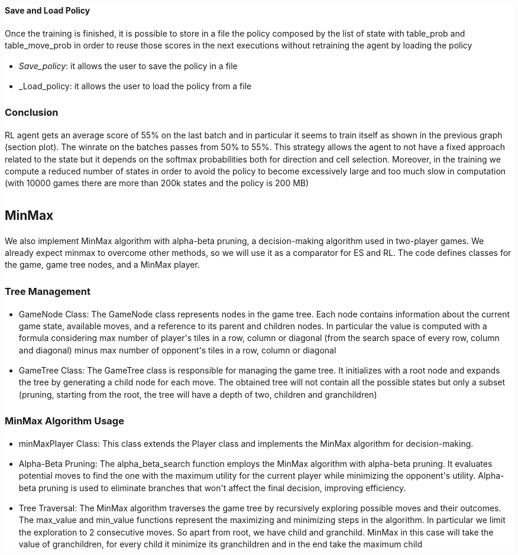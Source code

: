 #### Save and Load Policy

Once the training is finished, it is possible to store in a file the policy composed by the list of state with table_prob and table_move_prob in order to reuse those scores in the next executions without retraining the agent by loading the policy

- _Save_policy_: it allows the user to save the policy in a file

- _Load_policy: it allows the user to load the policy from a file

### Conclusion
RL agent gets an average score of 55% on the last batch and in particular it seems to train itself as shown in the previous graph (section plot). The winrate on the batches passes from 50% to 55%.
This strategy allows the agent to not have a fixed approach related to the state but it depends on the softmax probabilities both for direction and cell selection.
Moreover, in the training we compute a reduced number of states in order to avoid the policy to become excessively large and too much slow in computation (with 10000 games there are more than 200k states and the policy is 200 MB)

## MinMax

We also implement MinMax algorithm with alpha-beta pruning, a decision-making algorithm used in two-player games. We already expect minmax to overcome other methods, so we will use it as a comparator for ES and RL. The code defines classes for the game, game tree nodes, and a MinMax player.

### Tree Management

- GameNode Class: The GameNode class represents nodes in the game tree. Each node contains information about the current game state, available moves, and a reference to its parent and children nodes. In particular the value is computed with a formula considering max number of player's tiles in a row, column or diagonal (from the search space of every row, column and diagonal) minus max number of opponent's tiles in a row, column or diagonal

- GameTree Class: The GameTree class is responsible for managing the game tree. It initializes with a root node and expands the tree by generating a child node for each move. The obtained tree will not contain all the possible states but only a subset (pruning, starting from the root, the tree will have a depth of two, children and granchildren)

### MinMax Algorithm Usage

- minMaxPlayer Class: This class extends the Player class and implements the MinMax algorithm for decision-making.

- Alpha-Beta Pruning: The alpha_beta_search function employs the MinMax algorithm with alpha-beta pruning. It evaluates potential moves to find the one with the maximum utility for the current player while minimizing the opponent's utility. Alpha-beta pruning is used to eliminate branches that won't affect the final decision, improving efficiency.

- Tree Traversal: The MinMax algorithm traverses the game tree by recursively exploring possible moves and their outcomes. The max_value and min_value functions represent the maximizing and minimizing steps in the algorithm. In particular we limit the exploration to 2 consecutive moves. So apart from root, we have child and granchild. MinMax in this case will take the value of granchildren, for every child it minimize its granchildren and in the end take the maximum child 
